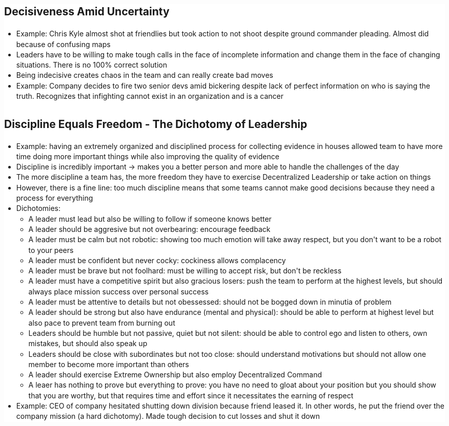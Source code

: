 ## Decisiveness Amid Uncertainty

* Example: Chris Kyle almost shot at friendlies but took action to not shoot despite ground commander pleading. Almost did because of confusing maps
* Leaders have to be willing to make tough calls in the face of incomplete information and change them in the face of changing situations. There is no 100% correct solution
* Being indecisive creates chaos in the team and can really create bad moves
* Example: Company decides to fire two senior devs amid bickering despite lack of perfect information on who is saying the truth. Recognizes that infighting cannot exist in an organization and is a cancer

## Discipline Equals Freedom - The Dichotomy of Leadership

* Example: having an extremely organized and disciplined process for collecting evidence in houses allowed team to have more time doing more important things while also improving the quality of evidence
* Discipline is incredibly important -> makes you a better person and more able to handle the challenges of the day
* The more discipline a team has, the more freedom they have to exercise Decentralized Leadership or take action on things
* However, there is a fine line: too much discipline means that some teams cannot make good decisions because they need a process for everything
* Dichotomies:
  * A leader must lead but also be willing to follow if someone knows better
  * A leader should be aggresive but not overbearing: encourage feedback
  * A leader must be calm but not robotic: showing too much emotion will take away respect, but you don't want to be a robot to your peers
  * A leader must be confident but never cocky: cockiness allows complacency
  * A leader must be brave but not foolhard: must be willing to accept risk, but don't be reckless
  * A leader must have a competitive spirit but also gracious losers: push the team to perform at the highest levels, but should always place mission success over personal success
  * A leader must be attentive to details but not obessessed: should not be bogged down in minutia of problem
  * A leader should be strong but also have endurance (mental and physical): should be able to perform at highest level but also pace to prevent team from burning out
  * Leaders should be humble but not passive, quiet but not silent: should be able to control ego and listen to others, own mistakes, but should also speak up
  * Leaders should be close with subordinates but not too close: should understand motivations but should not allow one member to become more important than others
  * A leader should exercise Extreme Ownership but also employ Decentralized Command
  * A leaer has nothing to prove but everything to prove: you have no need to gloat about your position but you should show that you are worthy, but that requires time and effort since it necessitates the earning of respect
* Example: CEO of company hesitated shutting down division because friend leased it. In other words, he put the friend over the company mission (a hard dichotomy). Made tough decision to cut losses and shut it down
